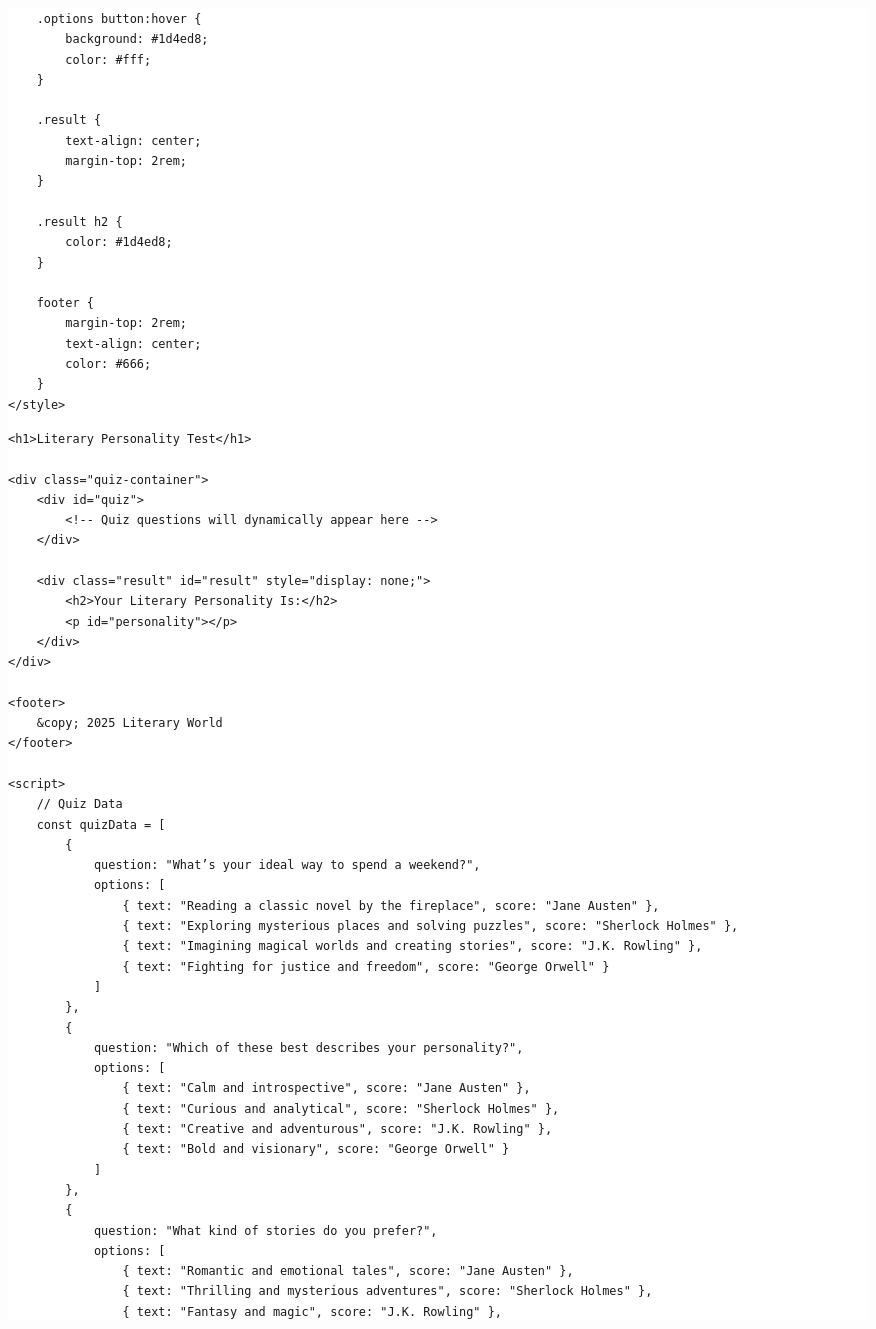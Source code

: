         .options button:hover {
            background: #1d4ed8;
            color: #fff;
        }

        .result {
            text-align: center;
            margin-top: 2rem;
        }

        .result h2 {
            color: #1d4ed8;
        }

        footer {
            margin-top: 2rem;
            text-align: center;
            color: #666;
        }
    </style>
</head>
<body>

    <h1>Literary Personality Test</h1>

    <div class="quiz-container">
        <div id="quiz">
            <!-- Quiz questions will dynamically appear here -->
        </div>

        <div class="result" id="result" style="display: none;">
            <h2>Your Literary Personality Is:</h2>
            <p id="personality"></p>
        </div>
    </div>

    <footer>
        &copy; 2025 Literary World
    </footer>

    <script>
        // Quiz Data
        const quizData = [
            {
                question: "What’s your ideal way to spend a weekend?",
                options: [
                    { text: "Reading a classic novel by the fireplace", score: "Jane Austen" },
                    { text: "Exploring mysterious places and solving puzzles", score: "Sherlock Holmes" },
                    { text: "Imagining magical worlds and creating stories", score: "J.K. Rowling" },
                    { text: "Fighting for justice and freedom", score: "George Orwell" }
                ]
            },
            {
                question: "Which of these best describes your personality?",
                options: [
                    { text: "Calm and introspective", score: "Jane Austen" },
                    { text: "Curious and analytical", score: "Sherlock Holmes" },
                    { text: "Creative and adventurous", score: "J.K. Rowling" },
                    { text: "Bold and visionary", score: "George Orwell" }
                ]
            },
            {
                question: "What kind of stories do you prefer?",
                options: [
                    { text: "Romantic and emotional tales", score: "Jane Austen" },
                    { text: "Thrilling and mysterious adventures", score: "Sherlock Holmes" },
                    { text: "Fantasy and magic", score: "J.K. Rowling" },
